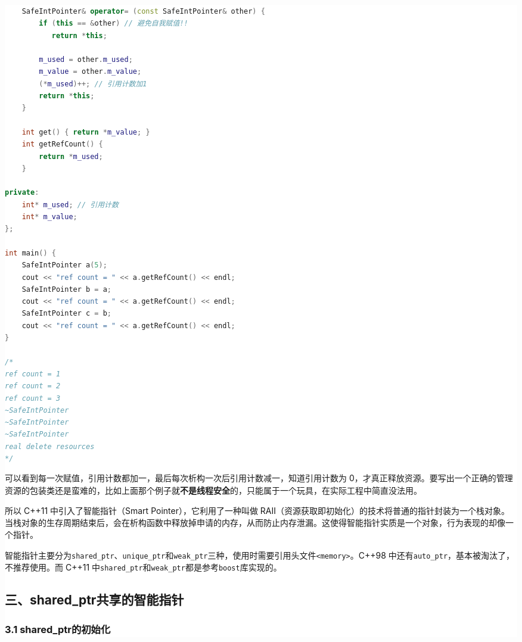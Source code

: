 ```c++
    SafeIntPointer& operator= (const SafeIntPointer& other) {
        if (this == &other) // 避免自我赋值!!
           return *this;

        m_used = other.m_used;
        m_value = other.m_value;
        (*m_used)++; // 引用计数加1
        return *this;
    }

    int get() { return *m_value; }
    int getRefCount() {
        return *m_used;
    }

private:
    int* m_used; // 引用计数
    int* m_value;
};

int main() {
    SafeIntPointer a(5);
    cout << "ref count = " << a.getRefCount() << endl;
    SafeIntPointer b = a;
    cout << "ref count = " << a.getRefCount() << endl;
    SafeIntPointer c = b;
    cout << "ref count = " << a.getRefCount() << endl;
}

/*
ref count = 1
ref count = 2
ref count = 3
~SafeIntPointer
~SafeIntPointer
~SafeIntPointer
real delete resources
*/
```

可以看到每一次赋值，引用计数都加一，最后每次析构一次后引用计数减一，知道引用计数为 0，才真正释放资源。要写出一个正确的管理资源的包装类还是蛮难的，比如上面那个例子就**不是线程安全**的，只能属于一个玩具，在实际工程中简直没法用。

所以 C++11 中引入了智能指针（Smart Pointer），它利用了一种叫做 RAII（资源获取即初始化）的技术将普通的指针封装为一个栈对象。当栈对象的生存周期结束后，会在析构函数中释放掉申请的内存，从而防止内存泄漏。这使得智能指针实质是一个对象，行为表现的却像一个指针。

智能指针主要分为`shared_ptr`、`unique_ptr`和`weak_ptr`三种，使用时需要引用头文件`<memory>`。C++98 中还有`auto_ptr`，基本被淘汰了，不推荐使用。而 C++11 中`shared_ptr`和`weak_ptr`都是参考`boost`库实现的。

## 三、shared_ptr共享的智能指针

### 3.1 shared_ptr的初始化
